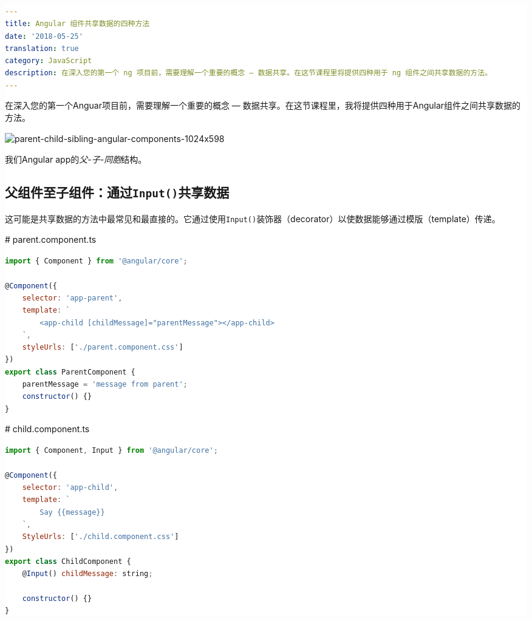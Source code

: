 ```yaml
---
title: Angular 组件共享数据的四种方法
date: '2018-05-25'
translation: true
category: JavaScript
description: 在深入您的第一个 ng 项目前，需要理解一个重要的概念 — 数据共享。在这节课程里将提供四种用于 ng 组件之间共享数据的方法。
---
```


在深入您的第一个Anguar项目前，需要理解一个重要的概念 — 数据共享。在这节课程里，我将提供四种用于Angular组件之间共享数据的方法。

![parent-child-sibling-angular-components-1024x598](https://user-images.githubusercontent.com/30484000/40373721-193a9e7e-5e1a-11e8-8033-67563c98ebbc.png)

我们Angular app的*父-子-同胞*结构。

## 父组件至子组件：通过`Input()`共享数据

这可能是共享数据的方法中最常见和最直接的。它通过使用`Input()`装饰器（decorator）以使数据能够通过模版（template）传递。

\# parent.component.ts

```javascript
import { Component } from '@angular/core';

@Component({
    selector: 'app-parent',
    template: `
    	<app-child [childMessage]="parentMessage"></app-child>
    `,
    styleUrls: ['./parent.component.css']
})
export class ParentComponent {
    parentMessage = 'message from parent';
    constructor() {}
}
```



\# child.component.ts

```javascript
import { Component, Input } from '@angular/core';

@Component({
    selector: 'app-child',
    template: `
    	Say {{message}}
    `,
    StyleUrls: ['./child.component.css']
})
export class ChildComponent {
    @Input() childMessage: string;
    
    constructor() {}
}
```
